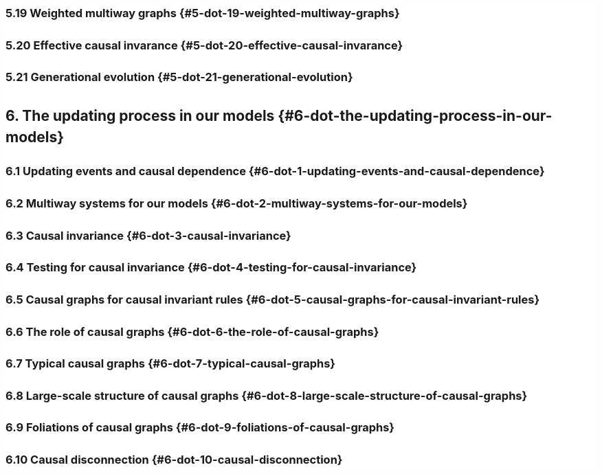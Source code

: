 
### 5.19 Weighted multiway graphs {#5-dot-19-weighted-multiway-graphs}


### 5.20 Effective causal invarance {#5-dot-20-effective-causal-invarance}


### 5.21 Generational evolution {#5-dot-21-generational-evolution}


## 6. The updating process in our models {#6-dot-the-updating-process-in-our-models}


### 6.1 Updating events and causal dependence {#6-dot-1-updating-events-and-causal-dependence}


### 6.2 Multiway systems for our models {#6-dot-2-multiway-systems-for-our-models}


### 6.3 Causal invariance {#6-dot-3-causal-invariance}


### 6.4 Testing for causal invariance {#6-dot-4-testing-for-causal-invariance}


### 6.5 Causal graphs for causal invariant rules {#6-dot-5-causal-graphs-for-causal-invariant-rules}


### 6.6 The role of causal graphs {#6-dot-6-the-role-of-causal-graphs}


### 6.7 Typical causal graphs {#6-dot-7-typical-causal-graphs}


### 6.8 Large-scale structure of causal graphs {#6-dot-8-large-scale-structure-of-causal-graphs}


### 6.9 Foliations of causal graphs {#6-dot-9-foliations-of-causal-graphs}


### 6.10 Causal disconnection {#6-dot-10-causal-disconnection}
